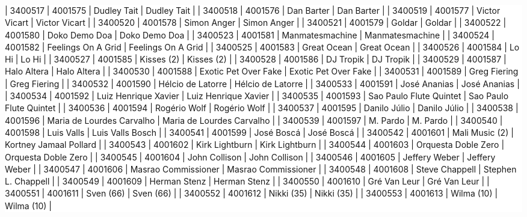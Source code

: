 | 3400517 | 4001575 | Dudley Tait | Dudley Tait |
| 3400518 | 4001576 | Dan Barter | Dan Barter |
| 3400519 | 4001577 | Victor Vicart | Victor Vicart |
| 3400520 | 4001578 | Simon Anger | Simon Anger |
| 3400521 | 4001579 | Goldar | Goldar |
| 3400522 | 4001580 | Doko Demo Doa | Doko Demo Doa |
| 3400523 | 4001581 | Manmatesmachine | Manmatesmachine |
| 3400524 | 4001582 | Feelings On A Grid | Feelings On A Grid |
| 3400525 | 4001583 | Great Ocean | Great Ocean |
| 3400526 | 4001584 | Lo Hi | Lo Hi |
| 3400527 | 4001585 | Kisses (2) | Kisses (2) |
| 3400528 | 4001586 | DJ Tropik | DJ Tropik |
| 3400529 | 4001587 | Halo Altera | Halo Altera |
| 3400530 | 4001588 | Exotic Pet Over Fake | Exotic Pet Over Fake |
| 3400531 | 4001589 | Greg Fiering | Greg Fiering |
| 3400532 | 4001590 | Hélcio de Latorre | Hélcio de Latorre |
| 3400533 | 4001591 | José Ananias | José Ananias |
| 3400534 | 4001592 | Luiz Henrique Xavier | Luiz Henrique Xavier |
| 3400535 | 4001593 | Sao Paulo Flute Quintet | Sao Paulo Flute Quintet |
| 3400536 | 4001594 | Rogério Wolf | Rogério Wolf |
| 3400537 | 4001595 | Danilo Júlio | Danilo Júlio |
| 3400538 | 4001596 | Maria de Lourdes Carvalho | Maria de Lourdes Carvalho |
| 3400539 | 4001597 | M. Pardo | M. Pardo |
| 3400540 | 4001598 | Luis Valls | Luis Valls Bosch |
| 3400541 | 4001599 | José Boscá | José Boscá |
| 3400542 | 4001601 | Mali Music (2) | Kortney Jamaal Pollard |
| 3400543 | 4001602 | Kirk Lightburn | Kirk Lightburn |
| 3400544 | 4001603 | Orquesta Doble Zero | Orquesta Doble Zero |
| 3400545 | 4001604 | John Collison | John Collison |
| 3400546 | 4001605 | Jeffery Weber | Jeffery Weber |
| 3400547 | 4001606 | Masrao Commissioner | Masrao Commissioner |
| 3400548 | 4001608 | Steve Chappell | Stephen L. Chappell |
| 3400549 | 4001609 | Herman Stenz | Herman Stenz |
| 3400550 | 4001610 | Gré Van Leur | Gré Van Leur |
| 3400551 | 4001611 | Sven (66) | Sven (66) |
| 3400552 | 4001612 | Nikki (35) | Nikki (35) |
| 3400553 | 4001613 | Wilma (10) | Wilma (10) |